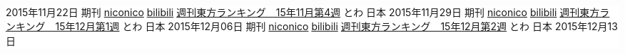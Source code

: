 <td>2015年11月22日</td>
<td>期刊</td>
<td><a rel="nofollow" class="external text" href="http://www.nicovideo.jp/watch/sm27639743">niconico</a> <a rel="nofollow" class="external text" href="http://www.bilibili.com/video/av3265402/">bilibili</a></td>
<td>
</td></tr>
<tr>
<td><a href="./周刊东方.md" title="周刊东方">週刊東方ランキング　15年11月第4週</a></td>
<td>とわ</td>
<td>日本</td>
<td>2015年11月29日</td>
<td>期刊</td>
<td><a rel="nofollow" class="external text" href="http://www.nicovideo.jp/watch/sm27689219">niconico</a> <a rel="nofollow" class="external text" href="http://www.bilibili.com/video/av3305721/">bilibili</a></td>
<td>
</td></tr>
<tr>
<td><a href="./周刊东方.md" title="周刊东方">週刊東方ランキング　15年12月第1週</a></td>
<td>とわ</td>
<td>日本</td>
<td>2015年12月06日</td>
<td>期刊</td>
<td><a rel="nofollow" class="external text" href="http://www.nicovideo.jp/watch/sm27738032">niconico</a> <a rel="nofollow" class="external text" href="http://www.bilibili.com/video/av3342686/">bilibili</a></td>
<td>
</td></tr>
<tr>
<td><a href="./周刊东方.md" title="周刊东方">週刊東方ランキング　15年12月第2週</a></td>
<td>とわ</td>
<td>日本</td>
<td>2015年12月13日</td>
